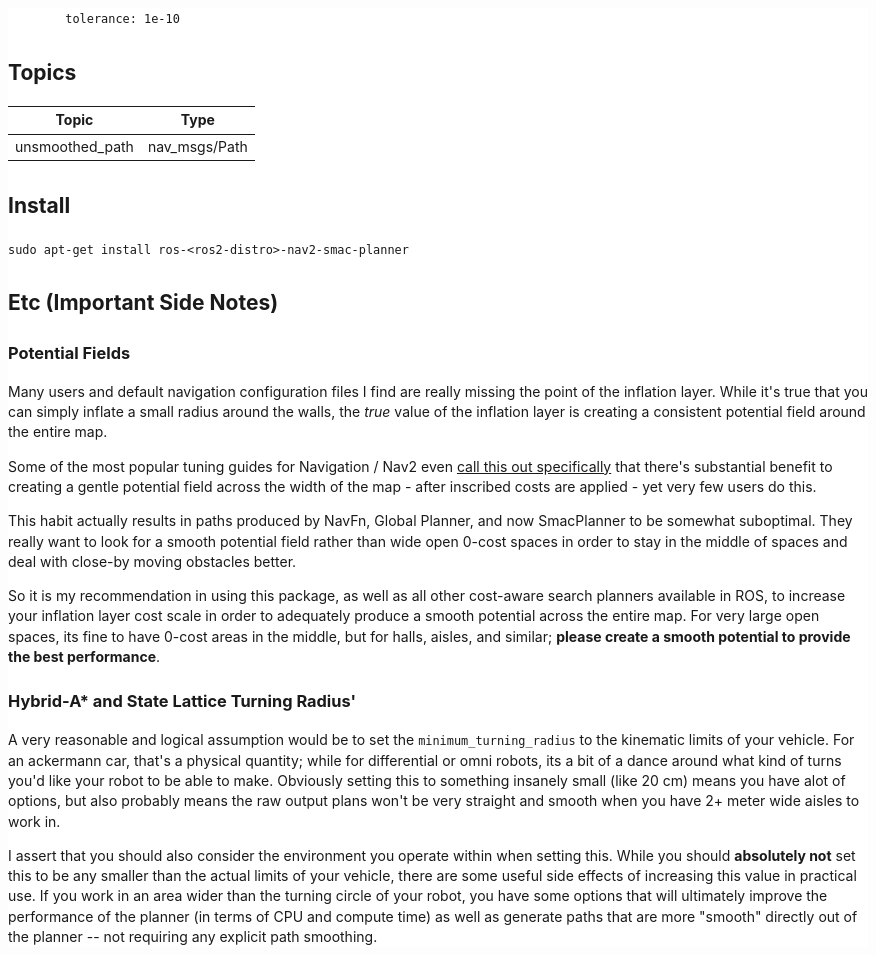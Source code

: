 ```
        tolerance: 1e-10
```

## Topics

| Topic           | Type              |
|-----------------|-------------------|
| unsmoothed_path | nav_msgs/Path     |


## Install

```
sudo apt-get install ros-<ros2-distro>-nav2-smac-planner
```

## Etc (Important Side Notes)

### Potential Fields

Many users and default navigation configuration files I find are really missing the point of the inflation layer. While it's true that you can simply inflate a small radius around the walls, the _true_ value of the inflation layer is creating a consistent potential field around the entire map. 

Some of the most popular tuning guides for Navigation / Nav2 even [call this out specifically](https://arxiv.org/pdf/1706.09068.pdf) that there's substantial benefit to creating a gentle potential field across the width of the map - after inscribed costs are applied - yet very few users do this. 

This habit actually results in paths produced by NavFn, Global Planner, and now SmacPlanner to be somewhat suboptimal. They really want to look for a smooth potential field rather than wide open 0-cost spaces in order to stay in the middle of spaces and deal with close-by moving obstacles better.

So it is my recommendation in using this package, as well as all other cost-aware search planners available in ROS, to increase your inflation layer cost scale in order to adequately produce a smooth potential across the entire map. For very large open spaces, its fine to have 0-cost areas in the middle, but for halls, aisles, and similar; **please create a smooth potential to provide the best performance**. 

### Hybrid-A* and State Lattice Turning Radius'

A very reasonable and logical assumption would be to set the `minimum_turning_radius` to the kinematic limits of your vehicle. For an ackermann car, that's a physical quantity; while for differential or omni robots, its a bit of a dance around what kind of turns you'd like your robot to be able to make. Obviously setting this to something insanely small (like 20 cm) means you have alot of options, but also probably means the raw output plans won't be very straight and smooth when you have 2+ meter wide aisles to work in.

I assert that you should also consider the environment you operate within when setting this. While you should **absolutely not** set this to be any smaller than the actual limits of your vehicle, there are some useful side effects of increasing this value in practical use. If you work in an area wider than the turning circle of your robot, you have some options that will ultimately improve the performance of the planner (in terms of CPU and compute time) as well as generate paths that are more "smooth" directly out of the planner -- not requiring any explicit path smoothing. 
